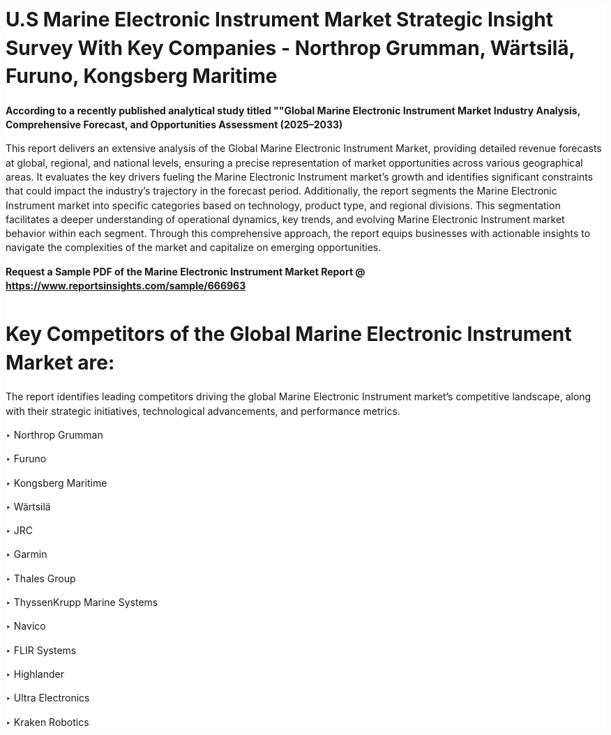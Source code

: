# U.S Marine Electronic Instrument Market Strategic Insight Survey With Key Companies - Northrop Grumman, Wärtsilä, Furuno, Kongsberg Maritime

<strong>According to a recently published analytical study titled ""Global Marine Electronic Instrument Market Industry Analysis, Comprehensive Forecast, and Opportunities Assessment (2025–2033)</strong>

 This report delivers an extensive analysis of the Global Marine Electronic Instrument Market, providing detailed revenue forecasts at global, regional, and national levels, ensuring a precise representation of market opportunities across various geographical areas. It evaluates the key drivers fueling the Marine Electronic Instrument market’s growth and identifies significant constraints that could impact the industry’s trajectory in the forecast period. Additionally, the report segments the Marine Electronic Instrument market into specific categories based on technology, product type, and regional divisions. This segmentation facilitates a deeper understanding of operational dynamics, key trends, and evolving Marine Electronic Instrument market behavior within each segment. Through this comprehensive approach, the report equips businesses with actionable insights to navigate the complexities of the market and capitalize on emerging opportunities.

<strong>Request a Sample PDF of the Marine Electronic Instrument Market Report </strong><strong>@<a href=https://www.reportsinsights.com/sample/666963> https://www.reportsinsights.com/sample/666963</a></strong></font>

# <strong>Key Competitors of the Global Marine Electronic Instrument Market are:</strong>

The report identifies leading competitors driving the global Marine Electronic Instrument market’s competitive landscape, along with their strategic initiatives, technological advancements, and performance metrics.

‣ Northrop Grumman

‣ Furuno

‣ Kongsberg Maritime

‣ Wärtsilä

‣ JRC

‣ Garmin

‣ Thales Group

‣ ThyssenKrupp Marine Systems

‣ Navico

‣ FLIR Systems

‣ Highlander

‣ Ultra Electronics

‣ Kraken Robotics
